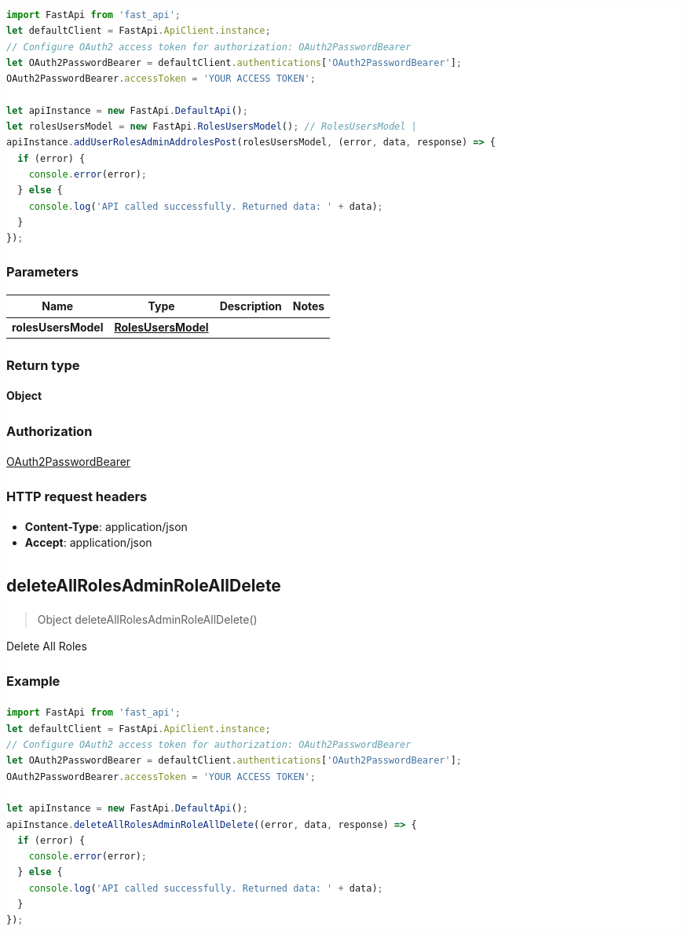 ```javascript
import FastApi from 'fast_api';
let defaultClient = FastApi.ApiClient.instance;
// Configure OAuth2 access token for authorization: OAuth2PasswordBearer
let OAuth2PasswordBearer = defaultClient.authentications['OAuth2PasswordBearer'];
OAuth2PasswordBearer.accessToken = 'YOUR ACCESS TOKEN';

let apiInstance = new FastApi.DefaultApi();
let rolesUsersModel = new FastApi.RolesUsersModel(); // RolesUsersModel | 
apiInstance.addUserRolesAdminAddrolesPost(rolesUsersModel, (error, data, response) => {
  if (error) {
    console.error(error);
  } else {
    console.log('API called successfully. Returned data: ' + data);
  }
});
```

### Parameters


Name | Type | Description  | Notes
------------- | ------------- | ------------- | -------------
 **rolesUsersModel** | [**RolesUsersModel**](RolesUsersModel.md)|  | 

### Return type

**Object**

### Authorization

[OAuth2PasswordBearer](../README.md#OAuth2PasswordBearer)

### HTTP request headers

- **Content-Type**: application/json
- **Accept**: application/json


## deleteAllRolesAdminRoleAllDelete

> Object deleteAllRolesAdminRoleAllDelete()

Delete All Roles

### Example

```javascript
import FastApi from 'fast_api';
let defaultClient = FastApi.ApiClient.instance;
// Configure OAuth2 access token for authorization: OAuth2PasswordBearer
let OAuth2PasswordBearer = defaultClient.authentications['OAuth2PasswordBearer'];
OAuth2PasswordBearer.accessToken = 'YOUR ACCESS TOKEN';

let apiInstance = new FastApi.DefaultApi();
apiInstance.deleteAllRolesAdminRoleAllDelete((error, data, response) => {
  if (error) {
    console.error(error);
  } else {
    console.log('API called successfully. Returned data: ' + data);
  }
});
```

